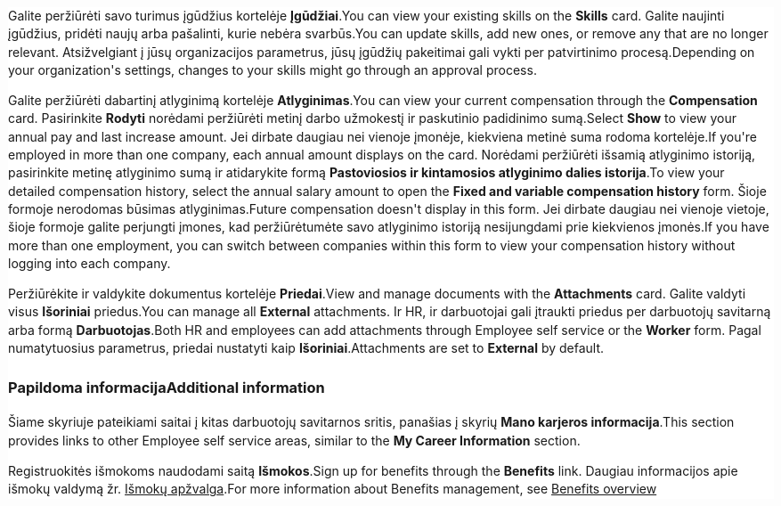 <span data-ttu-id="281eb-155">Galite peržiūrėti savo turimus įgūdžius kortelėje **Įgūdžiai**.</span><span class="sxs-lookup"><span data-stu-id="281eb-155">You can view your existing skills on the **Skills** card.</span></span> <span data-ttu-id="281eb-156">Galite naujinti įgūdžius, pridėti naujų arba pašalinti, kurie nebėra svarbūs.</span><span class="sxs-lookup"><span data-stu-id="281eb-156">You can update skills, add new ones, or remove any that are no longer relevant.</span></span> <span data-ttu-id="281eb-157">Atsižvelgiant į jūsų organizacijos parametrus, jūsų įgūdžių pakeitimai gali vykti per patvirtinimo procesą.</span><span class="sxs-lookup"><span data-stu-id="281eb-157">Depending on your organization's settings, changes to your skills might go through an approval process.</span></span>

<span data-ttu-id="281eb-158">Galite peržiūrėti dabartinį atlyginimą kortelėje **Atlyginimas**.</span><span class="sxs-lookup"><span data-stu-id="281eb-158">You can view your current compensation through the **Compensation** card.</span></span> <span data-ttu-id="281eb-159">Pasirinkite **Rodyti** norėdami peržiūrėti metinį darbo užmokestį ir paskutinio padidinimo sumą.</span><span class="sxs-lookup"><span data-stu-id="281eb-159">Select **Show** to view your annual pay and last increase amount.</span></span> <span data-ttu-id="281eb-160">Jei dirbate daugiau nei vienoje įmonėje, kiekviena metinė suma rodoma kortelėje.</span><span class="sxs-lookup"><span data-stu-id="281eb-160">If you're employed in more than one company, each annual amount displays on the card.</span></span> <span data-ttu-id="281eb-161">Norėdami peržiūrėti išsamią atlyginimo istoriją, pasirinkite metinę atlyginimo sumą ir atidarykite formą **Pastoviosios ir kintamosios atlyginimo dalies istorija**.</span><span class="sxs-lookup"><span data-stu-id="281eb-161">To view your detailed compensation history, select the annual salary amount to open the **Fixed and variable compensation history** form.</span></span> <span data-ttu-id="281eb-162">Šioje formoje nerodomas būsimas atlyginimas.</span><span class="sxs-lookup"><span data-stu-id="281eb-162">Future compensation doesn't display in this form.</span></span> <span data-ttu-id="281eb-163">Jei dirbate daugiau nei vienoje vietoje, šioje formoje galite perjungti įmones, kad peržiūrėtumėte savo atlyginimo istoriją nesijungdami prie kiekvienos įmonės.</span><span class="sxs-lookup"><span data-stu-id="281eb-163">If you have more than one employment, you can switch between companies within this form to view your compensation history without logging into each company.</span></span>

<span data-ttu-id="281eb-164">Peržiūrėkite ir valdykite dokumentus kortelėje **Priedai**.</span><span class="sxs-lookup"><span data-stu-id="281eb-164">View and manage documents with the **Attachments** card.</span></span> <span data-ttu-id="281eb-165">Galite valdyti visus **Išoriniai** priedus.</span><span class="sxs-lookup"><span data-stu-id="281eb-165">You can manage all **External** attachments.</span></span> <span data-ttu-id="281eb-166">Ir HR, ir darbuotojai gali įtraukti priedus per darbuotojų savitarną arba formą **Darbuotojas**.</span><span class="sxs-lookup"><span data-stu-id="281eb-166">Both HR and employees can add attachments through Employee self service or the **Worker** form.</span></span> <span data-ttu-id="281eb-167">Pagal numatytuosius parametrus, priedai nustatyti kaip **Išoriniai**.</span><span class="sxs-lookup"><span data-stu-id="281eb-167">Attachments are set to **External** by default.</span></span>

### <a name="additional-information"></a><span data-ttu-id="281eb-168">Papildoma informacija</span><span class="sxs-lookup"><span data-stu-id="281eb-168">Additional information</span></span>

<span data-ttu-id="281eb-169">Šiame skyriuje pateikiami saitai į kitas darbuotojų savitarnos sritis, panašias į skyrių **Mano karjeros informacija**.</span><span class="sxs-lookup"><span data-stu-id="281eb-169">This section provides links to other Employee self service areas, similar to the **My Career Information** section.</span></span>

<span data-ttu-id="281eb-170">Registruokitės išmokoms naudodami saitą **Išmokos**.</span><span class="sxs-lookup"><span data-stu-id="281eb-170">Sign up for benefits through the **Benefits** link.</span></span> <span data-ttu-id="281eb-171">Daugiau informacijos apie išmokų valdymą žr. [Išmokų apžvalga](hr-benefits-management-overview.md).</span><span class="sxs-lookup"><span data-stu-id="281eb-171">For more information about Benefits management, see [Benefits overview](hr-benefits-management-overview.md)</span></span>
